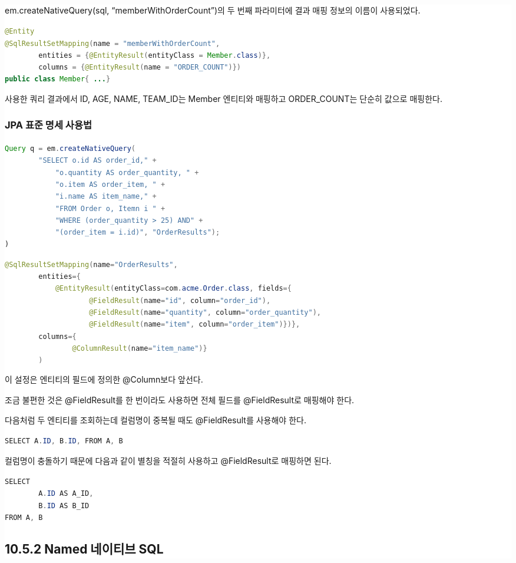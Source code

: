 em.createNativeQuery(sql, “memberWithOrderCount”)의 두 번째 파라미터에 결과 매핑 정보의 이름이 사용되었다.

```java
@Entity
@SqlResultSetMapping(name = "memberWithOrderCount",
		entities = {@EntityResult(entityClass = Member.class)},
		columns = {@EntityResult(name = "ORDER_COUNT")})
public class Member{ ...}
```

사용한 쿼리 결과에서 ID, AGE, NAME, TEAM_ID는 Member 엔티티와 매핑하고 ORDER_COUNT는 단순히 값으로 매핑한다.

### JPA 표준 명세 사용법

```java
Query q = em.createNativeQuery(
		"SELECT o.id AS order_id," +
			"o.quantity AS order_quantity, " +
			"o.item AS order_item, " +
			"i.name AS item_name," +
			"FROM Order o, Itemn i " +
			"WHERE (order_quantity > 25) AND" +
			"(order_item = i.id)", "OrderResults");
)
```

```java
@SqlResultSetMapping(name="OrderResults",
		entities={
			@EntityResult(entityClass=com.acme.Order.class, fields={
					@FieldResult(name="id", column="order_id"),
					@FieldResult(name="quantity", column="order_quantity"),
					@FieldResult(name="item", column="order_item")})},
		columns={
				@ColumnResult(name="item_name")}
		)
```

이 설정은 엔티티의 필드에 정의한 @Column보다 앞선다.

조금 불편한 것은 @FieldResult를 한 번이라도 사용하면 전체 필드를 @FieldResult로 매핑해야 한다.

다음처럼 두 엔티티를 조회하는데 컬럼명이 중복될 때도 @FieldResult를 사용해야 한다.

```java
SELECT A.ID, B.ID, FROM A, B
```

컬럼명이 충돌하기 때문에 다음과 같이 별칭을 적절히 사용하고 @FieldResult로 매핑하면 된다.

```java
SELECT
		A.ID AS A_ID,
		B.ID AS B_ID
FROM A, B
```

## 10.5.2 Named 네이티브 SQL
